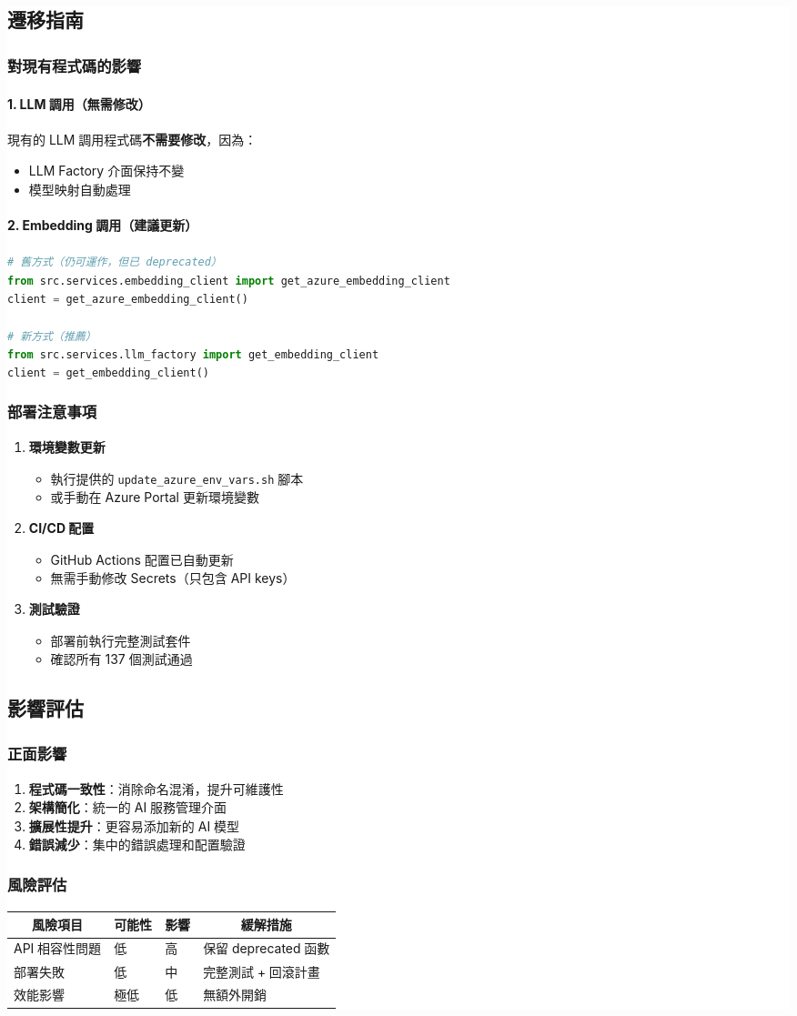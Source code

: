 ## 遷移指南

### 對現有程式碼的影響

#### 1. LLM 調用（無需修改）
現有的 LLM 調用程式碼**不需要修改**，因為：
- LLM Factory 介面保持不變
- 模型映射自動處理

#### 2. Embedding 調用（建議更新）
```python
# 舊方式（仍可運作，但已 deprecated）
from src.services.embedding_client import get_azure_embedding_client
client = get_azure_embedding_client()

# 新方式（推薦）
from src.services.llm_factory import get_embedding_client
client = get_embedding_client()
```

### 部署注意事項

1. **環境變數更新**
   - 執行提供的 `update_azure_env_vars.sh` 腳本
   - 或手動在 Azure Portal 更新環境變數

2. **CI/CD 配置**
   - GitHub Actions 配置已自動更新
   - 無需手動修改 Secrets（只包含 API keys）

3. **測試驗證**
   - 部署前執行完整測試套件
   - 確認所有 137 個測試通過

## 影響評估

### 正面影響
1. **程式碼一致性**：消除命名混淆，提升可維護性
2. **架構簡化**：統一的 AI 服務管理介面
3. **擴展性提升**：更容易添加新的 AI 模型
4. **錯誤減少**：集中的錯誤處理和配置驗證

### 風險評估
| 風險項目 | 可能性 | 影響 | 緩解措施 |
|---------|--------|------|----------|
| API 相容性問題 | 低 | 高 | 保留 deprecated 函數 |
| 部署失敗 | 低 | 中 | 完整測試 + 回滾計畫 |
| 效能影響 | 極低 | 低 | 無額外開銷 |
